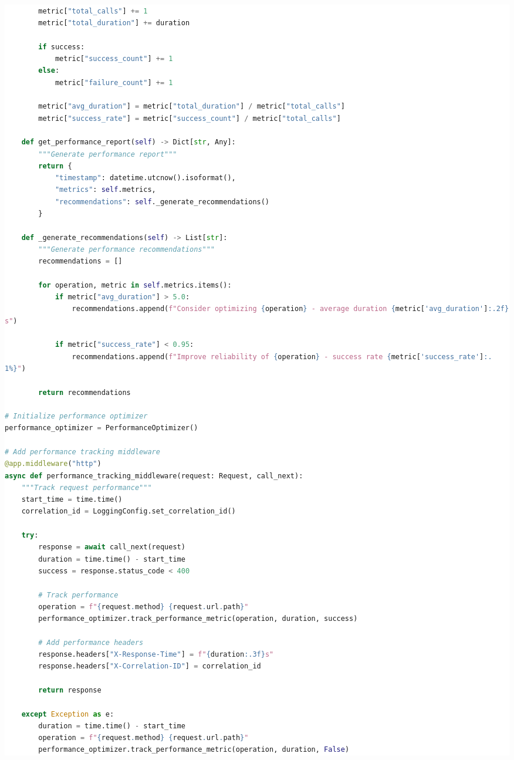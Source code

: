 ```python
        metric["total_calls"] += 1
        metric["total_duration"] += duration
        
        if success:
            metric["success_count"] += 1
        else:
            metric["failure_count"] += 1
        
        metric["avg_duration"] = metric["total_duration"] / metric["total_calls"]
        metric["success_rate"] = metric["success_count"] / metric["total_calls"]
    
    def get_performance_report(self) -> Dict[str, Any]:
        """Generate performance report"""
        return {
            "timestamp": datetime.utcnow().isoformat(),
            "metrics": self.metrics,
            "recommendations": self._generate_recommendations()
        }
    
    def _generate_recommendations(self) -> List[str]:
        """Generate performance recommendations"""
        recommendations = []
        
        for operation, metric in self.metrics.items():
            if metric["avg_duration"] > 5.0:
                recommendations.append(f"Consider optimizing {operation} - average duration {metric['avg_duration']:.2f}s")
            
            if metric["success_rate"] < 0.95:
                recommendations.append(f"Improve reliability of {operation} - success rate {metric['success_rate']:.1%}")
        
        return recommendations

# Initialize performance optimizer
performance_optimizer = PerformanceOptimizer()

# Add performance tracking middleware
@app.middleware("http")
async def performance_tracking_middleware(request: Request, call_next):
    """Track request performance"""
    start_time = time.time()
    correlation_id = LoggingConfig.set_correlation_id()
    
    try:
        response = await call_next(request)
        duration = time.time() - start_time
        success = response.status_code < 400
        
        # Track performance
        operation = f"{request.method} {request.url.path}"
        performance_optimizer.track_performance_metric(operation, duration, success)
        
        # Add performance headers
        response.headers["X-Response-Time"] = f"{duration:.3f}s"
        response.headers["X-Correlation-ID"] = correlation_id
        
        return response
        
    except Exception as e:
        duration = time.time() - start_time
        operation = f"{request.method} {request.url.path}"
        performance_optimizer.track_performance_metric(operation, duration, False)
```